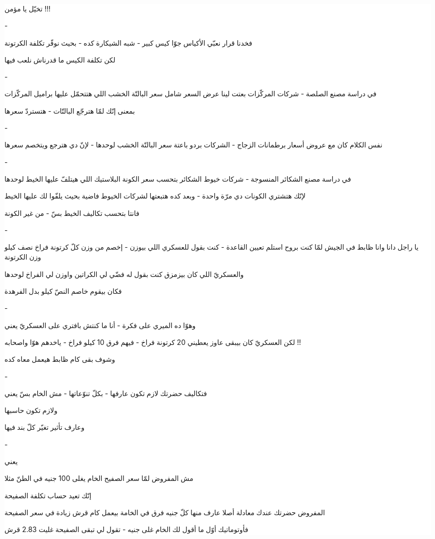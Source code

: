 تخيّل يا مؤمن !!!

\-

فخدنا قرار نعبّي الأكياس جوّا كيس كبير - شبه الشيكارة
كده - بحيث نوفّر تكلفة الكرتونة

لكن تكلفة الكيس ما قدرناش نلعب فيها

\-

في دراسة مصنع الصلصة - شركات المركّزات بعتت لينا عرض
السعر شامل سعر البالتّة الخشب اللي هتتحمّل عليها براميل المركّزات

بمعنى إنّك لمّا هترجّع البالتّات - هتستردّ سعرها

\-

نفس الكلام كان مع عروض أسعار برطمانات الزجاج - الشركات
بردو باعتة سعر البالتّة الخشب لوحدها - لإنّ دي هترجع ويتخصم سعرها

\-

في دراسة مصنع الشكائر المنسوجة - شركات خيوط الشكائر
بتحسب سعر الكونة البلاستيك اللي هيتلفّ عليها الخيط لوحدها

لإنّك هتشتري الكونات دي مرّة واحدة - وبعد كده هتبعتها
لشركات الخيوط فاضية بحيث يلفّوا لك عليها الخيط

فانتا بتحسب تكاليف الخيط بسّ - من غير الكونة

\-

يا راجل دانا وانا ظابط في الجيش لمّا كنت بروح استلم تعيين
القاعدة - كنت بقول للعسكري اللي بيوزن - إخصم من وزن كلّ كرتونة فراخ نصف
كيلو وزن الكرتونة

والعسكريّ اللي كان بيزمزق كنت بقول له فضّي لي الكراتين
واوزن لي الفراخ لوحدها

فكان بيقوم خاصم النصّ كيلو بدل الفرهدة

\-

وهوّا ده الميري على فكرة - أنا ما كنتش بافتري على العسكريّ
يعني

لكن العسكريّ كان بيبقى عاوز يعطيني 20 كرتونة فراخ - فيهم
فرق 10 كيلو فراخ - ياخدهم هوّا واصحابه !!

وشوف بقى كام ظابط هيعمل معاه كده

\-

فتكاليف حضرتك لازم تكون عارفها - بكلّ تنوّعاتها - مش الخام
بسّ يعني

ولازم تكون حاسبها

وعارف تأثير تغيّر كلّ بند فيها

\-

يعني

مش المفروض لمّا سعر الصفيح الخام يغلى 100 جنيه في الطنّ
مثلا

إنّك تعيد حساب تكلفة الصفيحة

المفروض حضرتك عندك معادلة أصلا عارف منها كلّ جنيه فرق في
الخامة بيعمل كام قرش زيادة في سعر الصفيحة

فأوتوماتيك أوّل ما أقول لك الخام غلى جنيه - تقول لي تبقى
الصفيحة غليت 2.83 قرش
